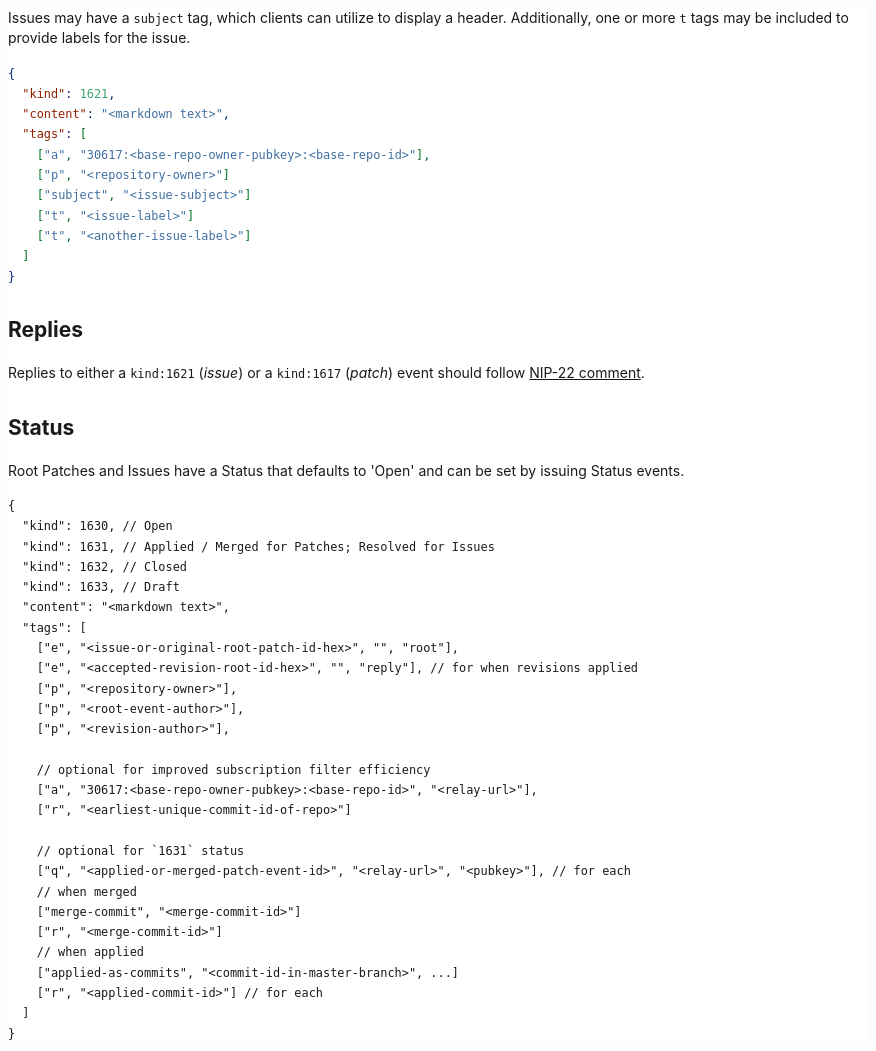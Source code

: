 Issues may have a `subject` tag, which clients can utilize to display a header. Additionally, one or more `t` tags may be included to provide labels for the issue.

```json
{
  "kind": 1621,
  "content": "<markdown text>",
  "tags": [
    ["a", "30617:<base-repo-owner-pubkey>:<base-repo-id>"],
    ["p", "<repository-owner>"]
    ["subject", "<issue-subject>"]
    ["t", "<issue-label>"]
    ["t", "<another-issue-label>"]
  ]
}
```

## Replies

Replies to either a `kind:1621` (_issue_) or a `kind:1617` (_patch_) event should follow [NIP-22 comment](22.md).

## Status

Root Patches and Issues have a Status that defaults to 'Open' and can be set by issuing Status events.

```jsonc
{
  "kind": 1630, // Open
  "kind": 1631, // Applied / Merged for Patches; Resolved for Issues
  "kind": 1632, // Closed
  "kind": 1633, // Draft
  "content": "<markdown text>",
  "tags": [
    ["e", "<issue-or-original-root-patch-id-hex>", "", "root"],
    ["e", "<accepted-revision-root-id-hex>", "", "reply"], // for when revisions applied
    ["p", "<repository-owner>"],
    ["p", "<root-event-author>"],
    ["p", "<revision-author>"],

    // optional for improved subscription filter efficiency
    ["a", "30617:<base-repo-owner-pubkey>:<base-repo-id>", "<relay-url>"],
    ["r", "<earliest-unique-commit-id-of-repo>"]

    // optional for `1631` status
    ["q", "<applied-or-merged-patch-event-id>", "<relay-url>", "<pubkey>"], // for each
    // when merged
    ["merge-commit", "<merge-commit-id>"]
    ["r", "<merge-commit-id>"]
    // when applied
    ["applied-as-commits", "<commit-id-in-master-branch>", ...]
    ["r", "<applied-commit-id>"] // for each
  ]
}
```

